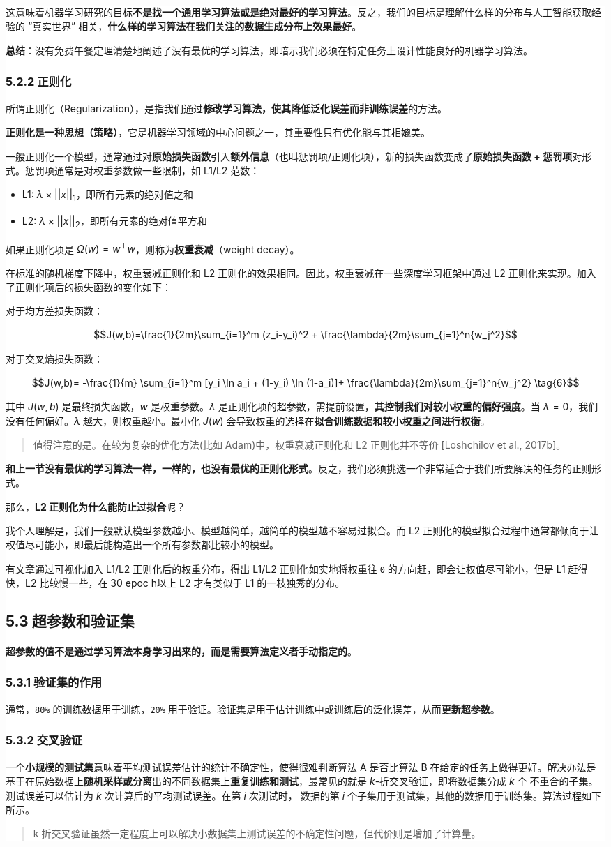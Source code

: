 这意味着机器学习研究的目标**不是找一个通用学习算法或是绝对最好的学习算法**。反之，我们的目标是理解什么样的分布与人工智能获取经验的 “真实世界” 相关，**什么样的学习算法在我们关注的数据生成分布上效果最好**。

**总结**：没有免费午餐定理清楚地阐述了没有最优的学习算法，即暗示我们必须在特定任务上设计性能良好的机器学习算法。

### 5.2.2 正则化

所谓正则化（Regularization），是指我们通过**修改学习算法，使其降低泛化误差而非训练误差**的方法。

**正则化是一种思想（策略）**，它是机器学习领域的中心问题之一，其重要性只有优化能与其相媲美。

一般正则化一个模型，通常通过对**原始损失函数**引入**额外信息**（也叫惩罚项/正则化项），新的损失函数变成了**原始损失函数 + 惩罚项**对形式。惩罚项通常是对权重参数做一些限制，如 L1/L2 范数：

- L1: $\lambda \times ||x||_{1}$，即所有元素的绝对值之和

- L2: $\lambda \times ||x||_{2}$，即所有元素的绝对值平方和

如果正则化项是 $\Omega(w) = w^{\top}w$，则称为**权重衰减**（weight decay）。

在标准的随机梯度下降中，权重衰减正则化和 L2 正则化的效果相同。因此，权重衰减在一些深度学习框架中通过 L2 正则化来实现。加入了正则化项后的损失函数的变化如下：

对于均方差损失函数：

$$J(w,b)=\frac{1}{2m}\sum_{i=1}^m (z_i-y_i)^2 + \frac{\lambda}{2m}\sum_{j=1}^n{w_j^2}$$

对于交叉熵损失函数：

$$J(w,b)= -\frac{1}{m} \sum_{i=1}^m [y_i \ln a_i + (1-y_i) \ln (1-a_i)]+ \frac{\lambda}{2m}\sum_{j=1}^n{w_j^2} \tag{6}$$

其中 $J(w, b)$ 是最终损失函数，$w$ 是权重参数。$\lambda$ 是正则化项的超参数，需提前设置，**其控制我们对较小权重的偏好强度**。当 $\lambda = 0$，我们没有任何偏好。$\lambda$ 越大，则权重越小。最小化 $J(w)$ 会导致权重的选择在**拟合训练数据和较小权重之间进行权衡**。
> 值得注意的是。在较为复杂的优化方法(比如 Adam)中，权重衰减正则化和 L2 正则化并不等价 [Loshchilov et al., 2017b]。

**和上一节没有最优的学习算法一样，一样的，也没有最优的正则化形式**。反之，我们必须挑选一个非常适合于我们所要解决的任务的正则形式。

那么，**L2 正则化为什么能防止过拟合**呢？

我个人理解是，我们一般默认模型参数越小、模型越简单，越简单的模型越不容易过拟合。而 L2 正则化的模型拟合过程中通常都倾向于让权值尽可能小，即最后能构造出一个所有参数都比较小的模型。

有[文章](https://zhuanlan.zhihu.com/p/41631717)通过可视化加入 L1/L2 正则化后的权重分布，得出 L1/L2 正则化如实地将权重往 `0` 的方向赶，即会让权值尽可能小，但是 L1 赶得快，L2 比较慢一些，在 30 epoc h以上 L2 才有类似于 L1 的一枝独秀的分布。

## 5.3 超参数和验证集

**超参数的值不是通过学习算法本身学习出来的，而是需要算法定义者手动指定的**。

### 5.3.1 验证集的作用

通常，`80%` 的训练数据用于训练，`20%` 用于验证。验证集是用于估计训练中或训练后的泛化误差，从而**更新超参数**。

### 5.3.2 交叉验证

一个**小规模的测试集**意味着平均测试误差估计的统计不确定性，使得很难判断算法 A 是否比算法 B 在给定的任务上做得更好。解决办法是基于在原始数据上**随机采样或分离**出的不同数据集上**重复训练和测试**，最常见的就是 $k$-折交叉验证，即将数据集分成 $k$ 个 不重合的子集。测试误差可以估计为 $k$ 次计算后的平均测试误差。在第 $i$ 次测试时， 数据的第 $i$ 个子集用于测试集，其他的数据用于训练集。算法过程如下所示。
> k 折交叉验证虽然一定程度上可以解决小数据集上测试误差的不确定性问题，但代价则是增加了计算量。
